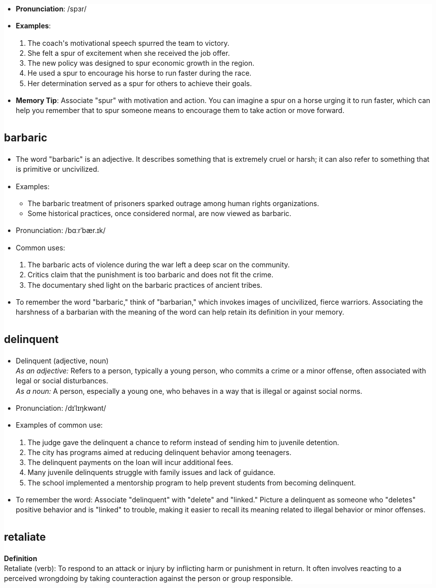 - **Pronunciation**: /spɜr/

- **Examples**:  
  1. The coach's motivational speech spurred the team to victory.  
  2. She felt a spur of excitement when she received the job offer.  
  3. The new policy was designed to spur economic growth in the region.  
  4. He used a spur to encourage his horse to run faster during the race.  
  5. Her determination served as a spur for others to achieve their goals.

- **Memory Tip**: Associate "spur" with motivation and action. You can imagine a spur on a horse urging it to run faster, which can help you remember that to spur someone means to encourage them to take action or move forward.
## barbaric
- The word "barbaric" is an adjective. It describes something that is extremely cruel or harsh; it can also refer to something that is primitive or uncivilized. 

- Examples: 
  - The barbaric treatment of prisoners sparked outrage among human rights organizations.
  - Some historical practices, once considered normal, are now viewed as barbaric.

- Pronunciation: /bɑːrˈbær.ɪk/

- Common uses:
  1. The barbaric acts of violence during the war left a deep scar on the community.
  2. Critics claim that the punishment is too barbaric and does not fit the crime.
  3. The documentary shed light on the barbaric practices of ancient tribes.

- To remember the word "barbaric," think of "barbarian," which invokes images of uncivilized, fierce warriors. Associating the harshness of a barbarian with the meaning of the word can help retain its definition in your memory.
## delinquent
- Delinquent (adjective, noun)  
  *As an adjective:* Refers to a person, typically a young person, who commits a crime or a minor offense, often associated with legal or social disturbances.  
  *As a noun:* A person, especially a young one, who behaves in a way that is illegal or against social norms.

- Pronunciation: /dɪˈlɪŋkwənt/

- Examples of common use:  
  1. The judge gave the delinquent a chance to reform instead of sending him to juvenile detention.  
  2. The city has programs aimed at reducing delinquent behavior among teenagers.  
  3. The delinquent payments on the loan will incur additional fees.  
  4. Many juvenile delinquents struggle with family issues and lack of guidance.  
  5. The school implemented a mentorship program to help prevent students from becoming delinquent.

- To remember the word: Associate "delinquent" with "delete" and "linked." Picture a delinquent as someone who "deletes" positive behavior and is "linked" to trouble, making it easier to recall its meaning related to illegal behavior or minor offenses.
## retaliate
**Definition**  
Retaliate (verb): To respond to an attack or injury by inflicting harm or punishment in return. It often involves reacting to a perceived wrongdoing by taking counteraction against the person or group responsible. 
